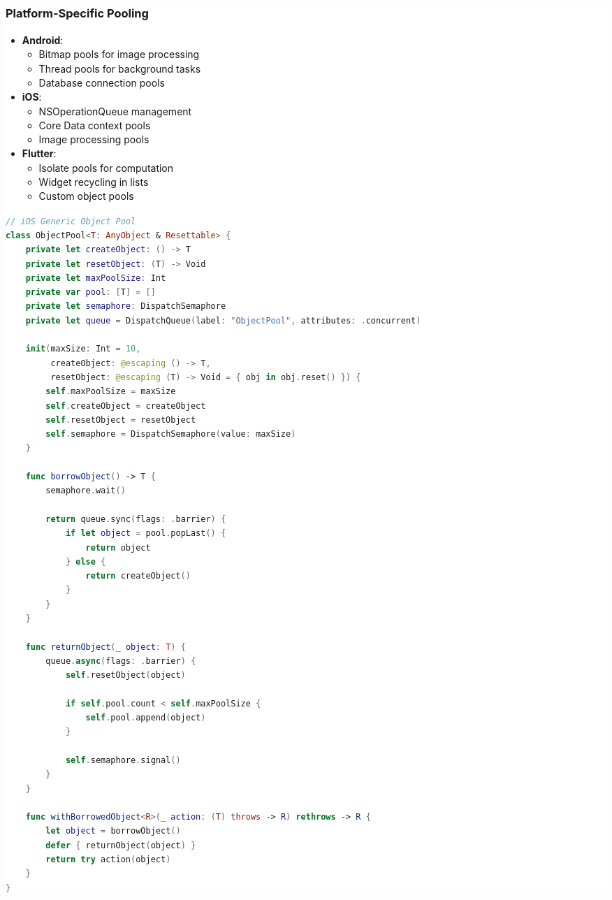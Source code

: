 ### Platform-Specific Pooling
- **Android**:
  - Bitmap pools for image processing
  - Thread pools for background tasks
  - Database connection pools
- **iOS**:
  - NSOperationQueue management
  - Core Data context pools
  - Image processing pools
- **Flutter**:
  - Isolate pools for computation
  - Widget recycling in lists
  - Custom object pools

```swift
// iOS Generic Object Pool
class ObjectPool<T: AnyObject & Resettable> {
    private let createObject: () -> T
    private let resetObject: (T) -> Void
    private let maxPoolSize: Int
    private var pool: [T] = []
    private let semaphore: DispatchSemaphore
    private let queue = DispatchQueue(label: "ObjectPool", attributes: .concurrent)
    
    init(maxSize: Int = 10, 
         createObject: @escaping () -> T,
         resetObject: @escaping (T) -> Void = { obj in obj.reset() }) {
        self.maxPoolSize = maxSize
        self.createObject = createObject
        self.resetObject = resetObject
        self.semaphore = DispatchSemaphore(value: maxSize)
    }
    
    func borrowObject() -> T {
        semaphore.wait()
        
        return queue.sync(flags: .barrier) {
            if let object = pool.popLast() {
                return object
            } else {
                return createObject()
            }
        }
    }
    
    func returnObject(_ object: T) {
        queue.async(flags: .barrier) {
            self.resetObject(object)
            
            if self.pool.count < self.maxPoolSize {
                self.pool.append(object)
            }
            
            self.semaphore.signal()
        }
    }
    
    func withBorrowedObject<R>(_ action: (T) throws -> R) rethrows -> R {
        let object = borrowObject()
        defer { returnObject(object) }
        return try action(object)
    }
}
```